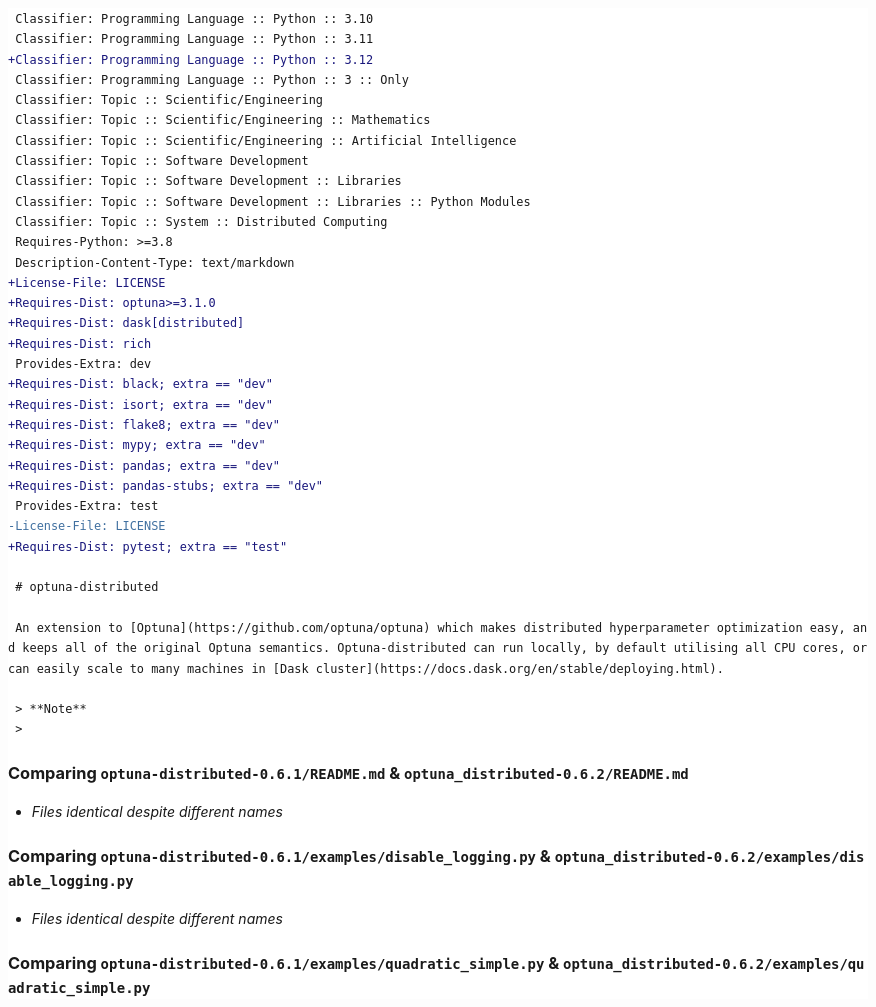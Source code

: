```diff
 Classifier: Programming Language :: Python :: 3.10
 Classifier: Programming Language :: Python :: 3.11
+Classifier: Programming Language :: Python :: 3.12
 Classifier: Programming Language :: Python :: 3 :: Only
 Classifier: Topic :: Scientific/Engineering
 Classifier: Topic :: Scientific/Engineering :: Mathematics
 Classifier: Topic :: Scientific/Engineering :: Artificial Intelligence
 Classifier: Topic :: Software Development
 Classifier: Topic :: Software Development :: Libraries
 Classifier: Topic :: Software Development :: Libraries :: Python Modules
 Classifier: Topic :: System :: Distributed Computing
 Requires-Python: >=3.8
 Description-Content-Type: text/markdown
+License-File: LICENSE
+Requires-Dist: optuna>=3.1.0
+Requires-Dist: dask[distributed]
+Requires-Dist: rich
 Provides-Extra: dev
+Requires-Dist: black; extra == "dev"
+Requires-Dist: isort; extra == "dev"
+Requires-Dist: flake8; extra == "dev"
+Requires-Dist: mypy; extra == "dev"
+Requires-Dist: pandas; extra == "dev"
+Requires-Dist: pandas-stubs; extra == "dev"
 Provides-Extra: test
-License-File: LICENSE
+Requires-Dist: pytest; extra == "test"
 
 # optuna-distributed
 
 An extension to [Optuna](https://github.com/optuna/optuna) which makes distributed hyperparameter optimization easy, and keeps all of the original Optuna semantics. Optuna-distributed can run locally, by default utilising all CPU cores, or can easily scale to many machines in [Dask cluster](https://docs.dask.org/en/stable/deploying.html).
 
 > **Note**
 >
```

### Comparing `optuna-distributed-0.6.1/README.md` & `optuna_distributed-0.6.2/README.md`

 * *Files identical despite different names*

### Comparing `optuna-distributed-0.6.1/examples/disable_logging.py` & `optuna_distributed-0.6.2/examples/disable_logging.py`

 * *Files identical despite different names*

### Comparing `optuna-distributed-0.6.1/examples/quadratic_simple.py` & `optuna_distributed-0.6.2/examples/quadratic_simple.py`

